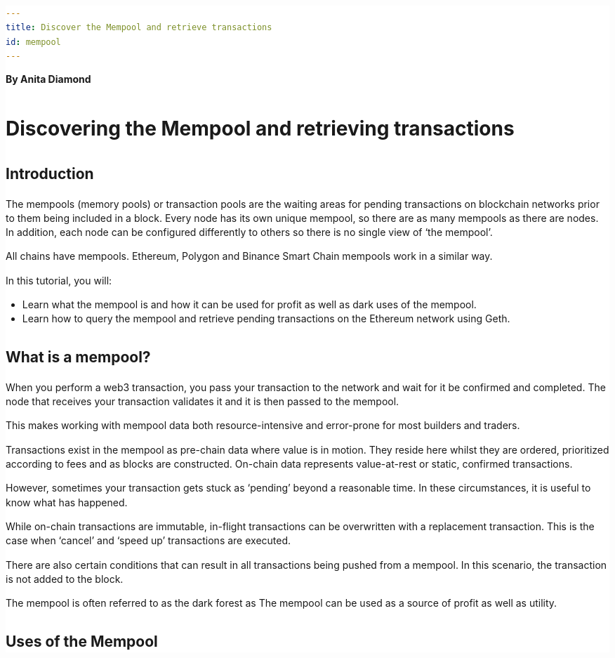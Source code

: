 ```yaml
---
title: Discover the Mempool and retrieve transactions
id: mempool
---
```


**By Anita Diamond**

# Discovering the Mempool and retrieving transactions


## Introduction

The mempools (memory pools) or transaction pools are the waiting areas for pending transactions on blockchain networks prior to them being included in a block. Every node has its own unique mempool, so there are as many mempools as there are nodes. In addition, each node can be configured differently to others so there is no single view of ‘the mempool’.

All chains have mempools. Ethereum, Polygon and Binance Smart Chain mempools work in a similar way. 

In this tutorial, you will:

* Learn what the mempool is and how it can be used for profit as well as dark uses of the mempool.
* Learn how to query the mempool and retrieve pending transactions on the Ethereum network using Geth. 


## What is a mempool?

When you perform a web3 transaction, you pass your transaction to the network and wait for it be confirmed and completed. The node that receives your transaction validates it and it is then passed to the mempool. 

This makes working with mempool data both resource-intensive and error-prone for most builders and traders.

Transactions exist in the mempool as pre-chain data where value is in motion. They reside here whilst they are ordered, prioritized according to fees and as blocks are constructed. On-chain data represents value-at-rest or static, confirmed transactions.  

However, sometimes your transaction gets stuck as ‘pending’ beyond a reasonable time. In these circumstances, it is useful to know what has happened. 

While on-chain transactions are immutable, in-flight transactions can be overwritten with a replacement transaction. This is the case when ‘cancel’ and ‘speed up’ transactions are executed.

There are also certain conditions that can result in all transactions being pushed from a mempool. In this scenario, the transaction is not added to the block. 

The mempool is often referred to as the dark forest as The mempool can be used as a source of profit as well as utility. 


## Uses of the Mempool
